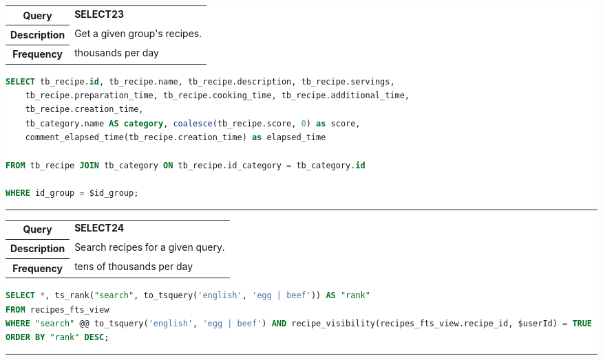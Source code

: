 
<table>
  <tr>
      <th>Query</th>
      <td><strong>SELECT23</strong></td>
  </tr>
  <tr>
      <th>Description</th>
      <td>Get a given group's recipes.</td>
  </tr>
  <tr>
      <th>Frequency</th>
      <td>thousands per day</td>
  </tr>
</table>

```sql
SELECT tb_recipe.id, tb_recipe.name, tb_recipe.description, tb_recipe.servings, 
    tb_recipe.preparation_time, tb_recipe.cooking_time, tb_recipe.additional_time,
    tb_recipe.creation_time, 
    tb_category.name AS category, coalesce(tb_recipe.score, 0) as score, 
	comment_elapsed_time(tb_recipe.creation_time) as elapsed_time

FROM tb_recipe JOIN tb_category ON tb_recipe.id_category = tb_category.id

WHERE id_group = $id_group;
```

---

<table>
  <tr>
      <th>Query</th>
      <td><strong>SELECT24</strong></td>
  </tr>
  <tr>
      <th>Description</th>
      <td>Search recipes for a given query.</td>
  </tr>
  <tr>
      <th>Frequency</th>
      <td>tens of thousands per day</td>
  </tr>
</table>

```sql    
SELECT *, ts_rank("search", to_tsquery('english', 'egg | beef')) AS "rank"
FROM recipes_fts_view
WHERE "search" @@ to_tsquery('english', 'egg | beef') AND recipe_visibility(recipes_fts_view.recipe_id, $userId) = TRUE
ORDER BY "rank" DESC;
```

---
